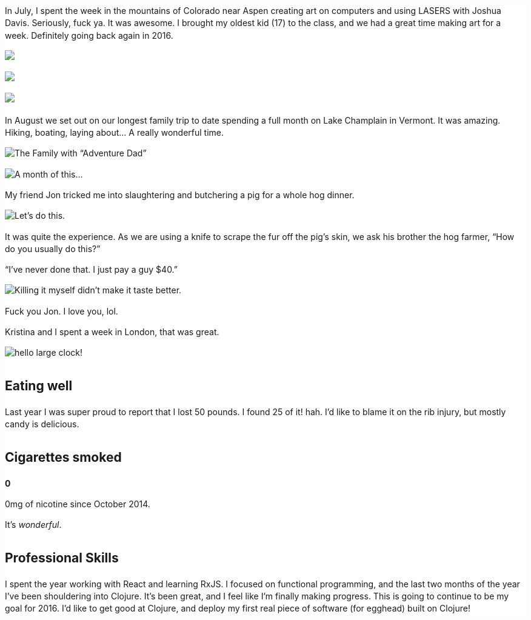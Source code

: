 In July, I spent the week in the mountains of Colorado near Aspen creating art on computers and using LASERS with Joshua Davis. Seriously, fuck ya. It was awesome. I brought my oldest kid (17) to the class, and we had a great time making art for a week. Definitely going back again in 2016.

![](https://s3.amazonaws.com/f.cl.ly/items/2S2j151M143e2p2n2b3b/Screen%20Shot%202015-12-31%20at%2012.13.13%20AM.png?v=01b61796)

![](https://s3.amazonaws.com/f.cl.ly/items/0o1T3g3j2w1v2d3H3I11/Screen%20Shot%202015-12-31%20at%2012.13.52%20AM.png?v=3c9ab9d4)

![](https://s3.amazonaws.com/f.cl.ly/items/1h1b1l0q0K0S190y3S47/Screen%20Shot%202015-12-31%20at%2012.19.35%20AM.png?v=cb19ca61)

In August we set out on our longest family trip to date spending a full month on Lake Champlain in Vermont. It was amazing. Hiking, boating, laying about… A really wonderful time.

![The Family with “Adventure Dad”](https://farm1.staticflickr.com/666/21139340466_207b33dd92_b.jpg)

![A month of this…](https://farm1.staticflickr.com/565/20932223601_e99d5e3f9f_b.jpg)

My friend Jon tricked me into slaughtering and butchering a pig for a whole hog dinner.

![Let’s do this.](https://s3.amazonaws.com/f.cl.ly/items/2X0y1c3f1g2Y410p181c/Screen%20Shot%202015-12-31%20at%2012.07.47%20AM.png?v=8346758c)

It was quite the experience. As we are using a knife to scrape the fur off the pig’s skin, we ask his brother the hog farmer, “How do you usually do this?”

“I’ve never done that. I just pay a guy $40.”

![Killing it myself didn’t make it taste better.](https://s3.amazonaws.com/f.cl.ly/items/100J0B2v1w3g3D0W3g2j/Screen%20Shot%202015-12-31%20at%2012.08.47%20AM.png?v=b076bb38)

Fuck you Jon. I love you, lol.

Kristina and I spent a week in London, that was great.

![hello large clock!](https://s3.amazonaws.com/f.cl.ly/items/0T1S3U2l3h1C1j2n0e0p/Screen%20Shot%202015-12-31%20at%2012.12.01%20AM.png?v=23fcb13e)

## Eating well

Last year I was super proud to report that I lost 50 pounds. I found 25 of it! hah. I’d like to blame it on the rib injury, but mostly candy is delicious.

## Cigarettes smoked

**0**

0mg of nicotine since October 2014.

It’s _wonderful_.

## Professional Skills

I spent the year working with React and learning RxJS. I focused on functional programming, and the last two months of the year I’ve been shouldering into Clojure. It’s been great, and I feel like I’m finally making progress. This is going to continue to be my goal for 2016. I’d like to get good at Clojure, and deploy my first real piece of software (for egghead) built on Clojure!
